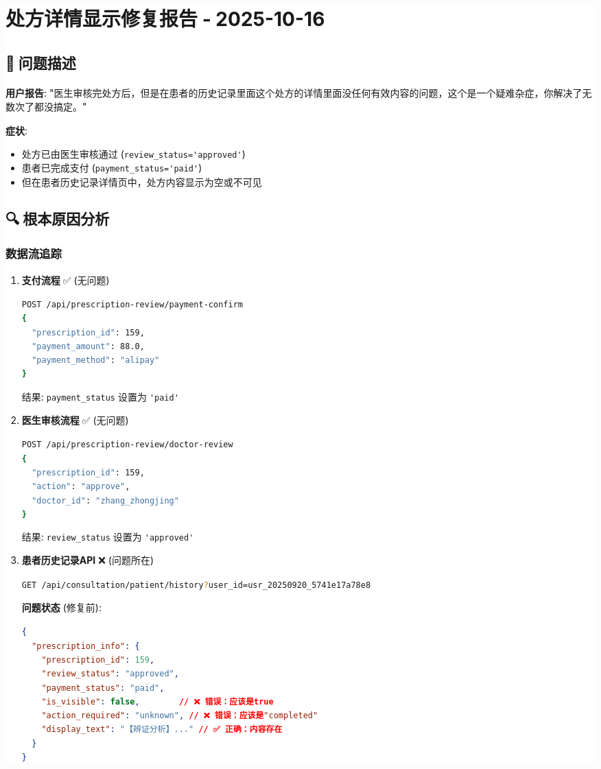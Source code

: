 # 处方详情显示修复报告 - 2025-10-16

## 🎯 问题描述

**用户报告**: "医生审核完处方后，但是在患者的历史记录里面这个处方的详情里面没任何有效内容的问题，这个是一个疑难杂症，你解决了无数次了都没搞定。"

**症状**:
- 处方已由医生审核通过 (`review_status='approved'`)
- 患者已完成支付 (`payment_status='paid'`)
- 但在患者历史记录详情页中，处方内容显示为空或不可见

## 🔍 根本原因分析

### 数据流追踪

1. **支付流程** ✅ (无问题)
   ```bash
   POST /api/prescription-review/payment-confirm
   {
     "prescription_id": 159,
     "payment_amount": 88.0,
     "payment_method": "alipay"
   }
   ```
   结果: `payment_status` 设置为 `'paid'`

2. **医生审核流程** ✅ (无问题)
   ```bash
   POST /api/prescription-review/doctor-review
   {
     "prescription_id": 159,
     "action": "approve",
     "doctor_id": "zhang_zhongjing"
   }
   ```
   结果: `review_status` 设置为 `'approved'`

3. **患者历史记录API** ❌ (问题所在)
   ```bash
   GET /api/consultation/patient/history?user_id=usr_20250920_5741e17a78e8
   ```

   **问题状态** (修复前):
   ```json
   {
     "prescription_info": {
       "prescription_id": 159,
       "review_status": "approved",
       "payment_status": "paid",
       "is_visible": false,        // ❌ 错误：应该是true
       "action_required": "unknown", // ❌ 错误：应该是"completed"
       "display_text": "【辨证分析】..." // ✅ 正确：内容存在
     }
   }
   ```
